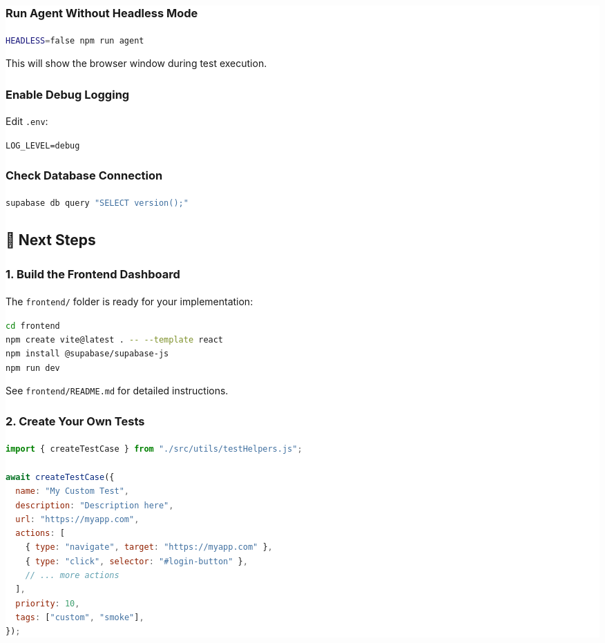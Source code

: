 ### Run Agent Without Headless Mode

```bash
HEADLESS=false npm run agent
```

This will show the browser window during test execution.

### Enable Debug Logging

Edit `.env`:

```env
LOG_LEVEL=debug
```

### Check Database Connection

```bash
supabase db query "SELECT version();"
```

## 🎨 Next Steps

### 1. Build the Frontend Dashboard

The `frontend/` folder is ready for your implementation:

```bash
cd frontend
npm create vite@latest . -- --template react
npm install @supabase/supabase-js
npm run dev
```

See `frontend/README.md` for detailed instructions.

### 2. Create Your Own Tests

```javascript
import { createTestCase } from "./src/utils/testHelpers.js";

await createTestCase({
  name: "My Custom Test",
  description: "Description here",
  url: "https://myapp.com",
  actions: [
    { type: "navigate", target: "https://myapp.com" },
    { type: "click", selector: "#login-button" },
    // ... more actions
  ],
  priority: 10,
  tags: ["custom", "smoke"],
});
```
